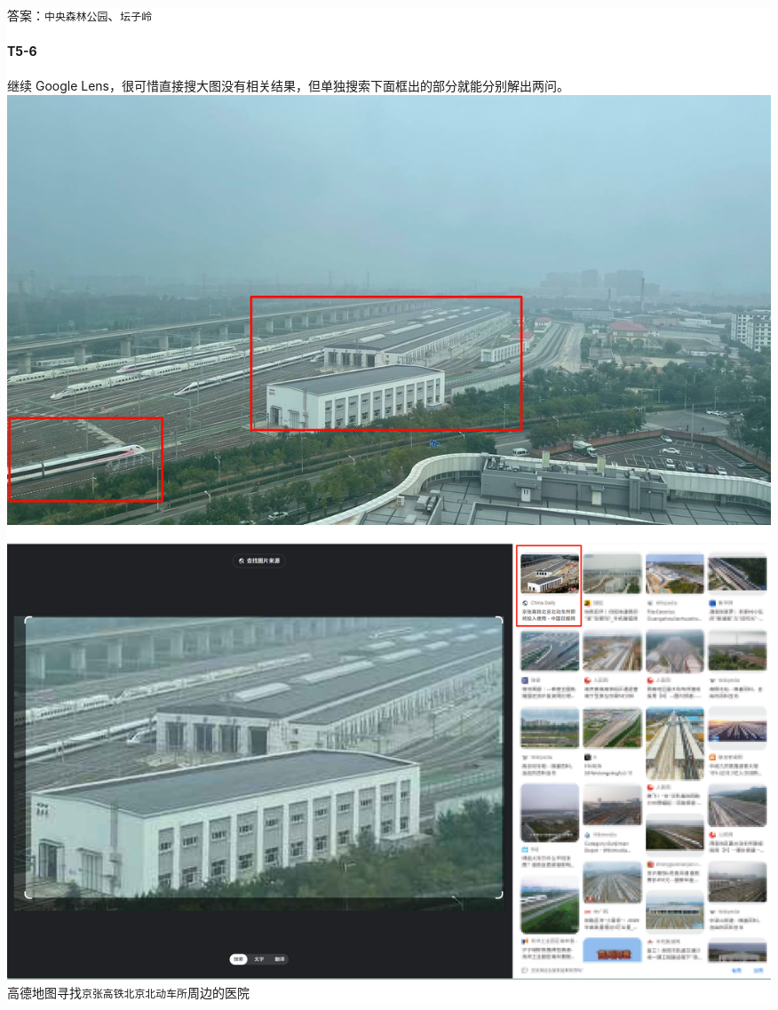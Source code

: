 答案：`中央森林公园`、`坛子岭`

#### T5-6

继续 Google Lens，很可惜直接搜大图没有相关结果，但单独搜索下面框出的部分就能分别解出两问。
![T5-6 搜索范围](travelmap-t56-box.png)

![T5 搜索结果](travelmap-t5_1.png)
高德地图寻找`京张高铁北京北动车所`周边的医院